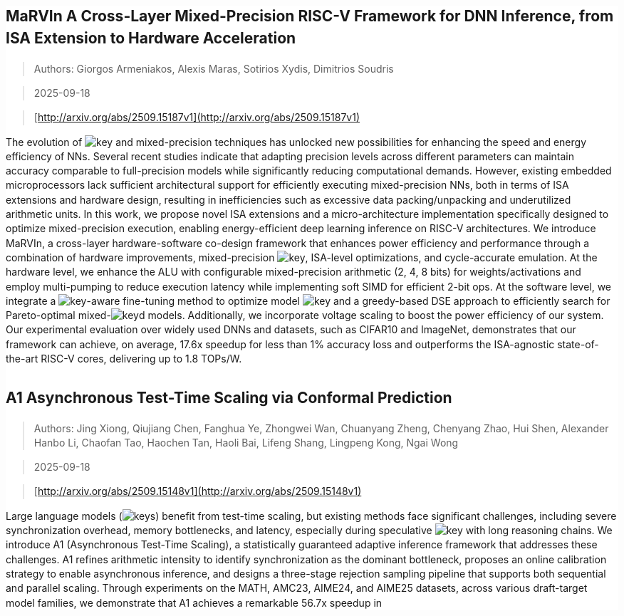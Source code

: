 
## MaRVIn A Cross-Layer Mixed-Precision RISC-V Framework for DNN Inference, from ISA Extension to Hardware Acceleration

>Authors: Giorgos Armeniakos, Alexis Maras, Sotirios Xydis, Dimitrios Soudris

>2025-09-18

> [http://arxiv.org/abs/2509.15187v1](http://arxiv.org/abs/2509.15187v1)

The evolution of ![key](https://img.shields.io/badge/quantization-F08080) and mixed-precision techniques has unlocked new
possibilities for enhancing the speed and energy efficiency of NNs. Several
recent studies indicate that adapting precision levels across different
parameters can maintain accuracy comparable to full-precision models while
significantly reducing computational demands. However, existing embedded
microprocessors lack sufficient architectural support for efficiently executing
mixed-precision NNs, both in terms of ISA extensions and hardware design,
resulting in inefficiencies such as excessive data packing/unpacking and
underutilized arithmetic units. In this work, we propose novel ISA extensions
and a micro-architecture implementation specifically designed to optimize
mixed-precision execution, enabling energy-efficient deep learning inference on
RISC-V architectures. We introduce MaRVIn, a cross-layer hardware-software
co-design framework that enhances power efficiency and performance through a
combination of hardware improvements, mixed-precision ![key](https://img.shields.io/badge/quantization-F08080), ISA-level
optimizations, and cycle-accurate emulation. At the hardware level, we enhance
the ALU with configurable mixed-precision arithmetic (2, 4, 8 bits) for
weights/activations and employ multi-pumping to reduce execution latency while
implementing soft SIMD for efficient 2-bit ops. At the software level, we
integrate a ![key](https://img.shields.io/badge/pruning-F08080)-aware fine-tuning method to optimize model ![key](https://img.shields.io/badge/compression-FF8C00) and
a greedy-based DSE approach to efficiently search for Pareto-optimal
mixed-![key](https://img.shields.io/badge/quantize-F08080)d models. Additionally, we incorporate voltage scaling to boost
the power efficiency of our system. Our experimental evaluation over widely
used DNNs and datasets, such as CIFAR10 and ImageNet, demonstrates that our
framework can achieve, on average, 17.6x speedup for less than 1% accuracy loss
and outperforms the ISA-agnostic state-of-the-art RISC-V cores, delivering up
to 1.8 TOPs/W.


## A1 Asynchronous Test-Time Scaling via Conformal Prediction

>Authors: Jing Xiong, Qiujiang Chen, Fanghua Ye, Zhongwei Wan, Chuanyang Zheng, Chenyang Zhao, Hui Shen, Alexander Hanbo Li, Chaofan Tao, Haochen Tan, Haoli Bai, Lifeng Shang, Lingpeng Kong, Ngai Wong

>2025-09-18

> [http://arxiv.org/abs/2509.15148v1](http://arxiv.org/abs/2509.15148v1)

Large language models (![key](https://img.shields.io/badge/LLM-FF8C00)s) benefit from test-time scaling, but existing
methods face significant challenges, including severe synchronization overhead,
memory bottlenecks, and latency, especially during speculative ![key](https://img.shields.io/badge/decoding-F08080) with
long reasoning chains. We introduce A1 (Asynchronous Test-Time Scaling), a
statistically guaranteed adaptive inference framework that addresses these
challenges. A1 refines arithmetic intensity to identify synchronization as the
dominant bottleneck, proposes an online calibration strategy to enable
asynchronous inference, and designs a three-stage rejection sampling pipeline
that supports both sequential and parallel scaling. Through experiments on the
MATH, AMC23, AIME24, and AIME25 datasets, across various draft-target model
families, we demonstrate that A1 achieves a remarkable 56.7x speedup in